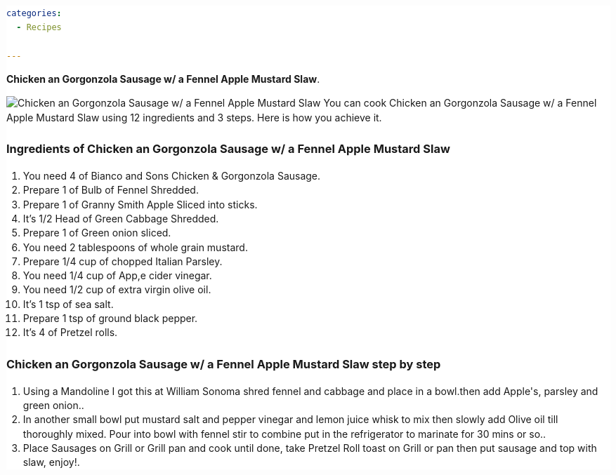 ```yaml
categories:
  - Recipes

---
```

**Chicken an Gorgonzola Sausage w/ a Fennel Apple Mustard Slaw**. 

<img src="https://img-global.cpcdn.com/recipes/9a8f49a0d7f4d326/751x532cq70/chicken-an-gorgonzola-sausage-w-a-fennel-apple-mustard-slaw-recipe-main-photo.jpg" alt="Chicken an Gorgonzola Sausage w/ a Fennel Apple Mustard Slaw" style="width: 100%;" /> You can cook Chicken an Gorgonzola Sausage w/ a Fennel Apple Mustard Slaw using 12 ingredients and 3 steps. Here is how you achieve it. 

### Ingredients of Chicken an Gorgonzola Sausage w/ a Fennel Apple Mustard Slaw

  1. You need 4 of Bianco and Sons Chicken & Gorgonzola Sausage. 
  2. Prepare 1 of Bulb of Fennel Shredded. 
  3. Prepare 1 of Granny Smith Apple Sliced into sticks. 
  4. It&#8217;s 1/2 Head of Green Cabbage Shredded. 
  5. Prepare 1 of Green onion sliced. 
  6. You need 2 tablespoons of whole grain mustard. 
  7. Prepare 1/4 cup of chopped Italian Parsley. 
  8. You need 1/4 cup of App,e cider vinegar. 
  9. You need 1/2 cup of extra virgin olive oil. 
 10. It&#8217;s 1 tsp of sea salt. 
 11. Prepare 1 tsp of ground black pepper. 
 12. It&#8217;s 4 of Pretzel rolls. 

### Chicken an Gorgonzola Sausage w/ a Fennel Apple Mustard Slaw step by step

  1. Using a Mandoline I got this at William Sonoma shred fennel and cabbage and place in a bowl.then add Apple's, parsley and green onion.. 
  2. In another small bowl put mustard salt and pepper vinegar and lemon juice whisk to mix then slowly add Olive oil till thoroughly mixed. Pour into bowl with fennel stir to combine put in the refrigerator to marinate for 30 mins or so.. 
  3. Place Sausages on Grill or Grill pan and cook until done, take Pretzel Roll toast on Grill or pan then put sausage and top with slaw, enjoy!.